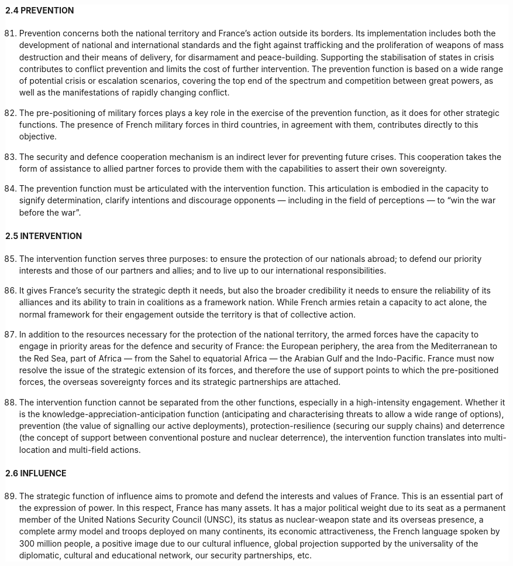 #### 2.4 PREVENTION

81) Prevention concerns both the national territory and France’s action outside its borders. Its implementation includes both the development of national and international standards and the fight against trafficking and the proliferation of weapons of mass destruction and their means of delivery, for disarmament and peace-building. Supporting the stabilisation of states in crisis contributes to conflict prevention and limits the cost of further intervention. The prevention function is based on a wide range of potential crisis or escalation scenarios, covering the top end of the spectrum and competition between great powers, as well as the manifestations of rapidly changing conflict.

82) The pre-positioning of military forces plays a key role in the exercise of the prevention function, as it does for other strategic functions. The presence of French military forces in third countries, in agreement with them, contributes directly to this objective.

83) The security and defence cooperation mechanism is an indirect lever for preventing future crises. This cooperation takes the form of assistance to allied partner forces to provide them with the capabilities to assert their own sovereignty.

84) The prevention function must be articulated with the intervention function. This articulation is embodied in the capacity to signify determination, clarify intentions and discourage opponents — including in the field of perceptions — to “win the war before the war”.

#### 2.5 INTERVENTION

85) The intervention function serves three purposes: to ensure the protection of our nationals abroad; to defend our priority interests and those of our partners and allies; and to live up to our international responsibilities.

86) It gives France’s security the strategic depth it needs, but also the broader credibility it needs to ensure the reliability of its alliances and its ability to train in coalitions as a framework nation. While French armies retain a capacity to act alone, the normal framework for their engagement outside the territory is that of collective action.

87) In addition to the resources necessary for the protection of the national territory, the armed forces have the capacity to engage in priority areas for the defence and security of France: the European periphery, the area from the Mediterranean to the Red Sea, part of Africa — from the Sahel to equatorial Africa — the Arabian Gulf and the Indo-Pacific. France must now resolve the issue of the strategic extension of its forces, and therefore the use of support points to which the pre-positioned forces, the overseas sovereignty forces and its strategic partnerships are attached.

88) The intervention function cannot be separated from the other functions, especially in a high-intensity engagement. Whether it is the knowledge-appreciation-anticipation function (anticipating and characterising threats to allow a wide range of options), prevention (the value of signalling our active deployments), protection-resilience (securing our supply chains) and deterrence (the concept of support between conventional posture and nuclear deterrence), the intervention function translates into multi-location and multi-field actions.

#### 2.6 INFLUENCE

89) The strategic function of influence aims to promote and defend the interests and values of France. This is an essential part of the expression of power. In this respect, France has many assets. It has a major political weight due to its seat as a permanent member of the United Nations Security Council (UNSC), its status as nuclear-weapon state and its overseas presence, a complete army model and troops deployed on many continents, its economic attractiveness, the French language spoken by 300 million people, a positive image due to our cultural influence, global projection supported by the universality of the diplomatic, cultural and educational network, our security partnerships, etc.
